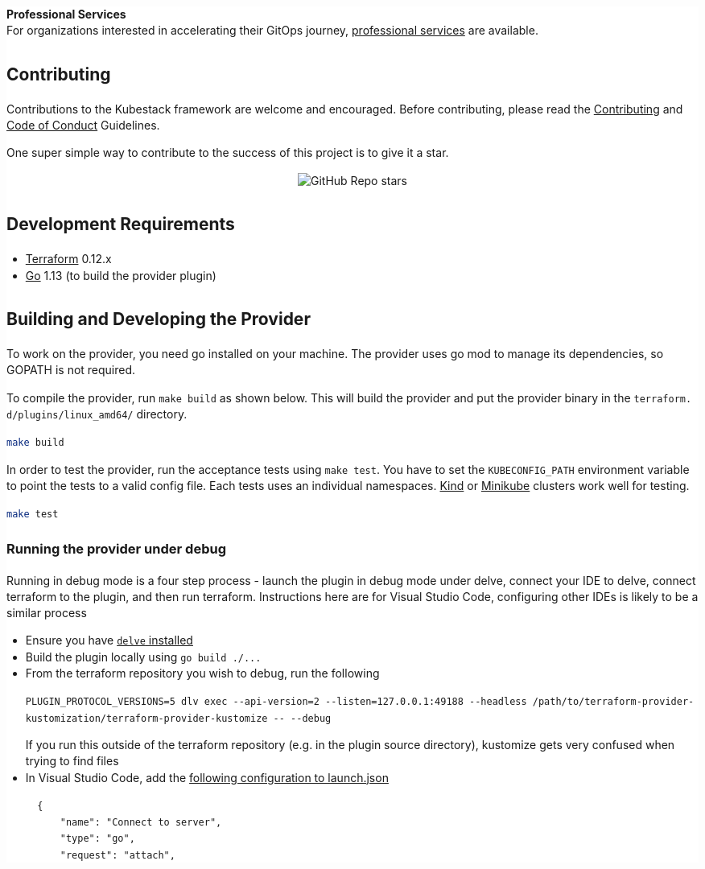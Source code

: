 **Professional Services**  
For organizations interested in accelerating their GitOps journey, [professional services](https://www.kubestack.com/lp/professional-services) are available.


## Contributing
Contributions to the Kubestack framework are welcome and encouraged. Before contributing, please read the [Contributing](./CONTRIBUTING.md) and [Code of Conduct](./CODE_OF_CONDUCT.md) Guidelines.

One super simple way to contribute to the success of this project is to give it a star.  

<div align="center">

![GitHub Repo stars](https://img.shields.io/github/stars/kbst/terraform-provider-kustomization?style=social)

</div>


## Development Requirements

- [Terraform](https://www.terraform.io/downloads.html) 0.12.x
- [Go](https://golang.org/doc/install) 1.13 (to build the provider plugin)


## Building and Developing the Provider

To work on the provider, you need go installed on your machine. The provider uses go mod to manage its dependencies, so GOPATH is not required.

To compile the provider, run `make build` as shown below. This will build the provider and put the provider binary in the `terraform.d/plugins/linux_amd64/` directory.

```sh
make build
```

In order to test the provider, run the acceptance tests using `make test`. You have to set the `KUBECONFIG_PATH` environment variable to point the tests to a valid config file. Each tests uses an individual namespaces. [Kind](https://github.com/kubernetes-sigs/kind) or [Minikube](https://github.com/kubernetes/minikube) clusters work well for testing.

```sh
make test
```

### Running the provider under debug

Running in debug mode is a four step process - launch the plugin in debug mode under delve, connect your IDE to delve, connect terraform to the plugin, and
then run terraform. Instructions here are for Visual Studio Code, configuring other IDEs is likely to be a similar process

* Ensure you have [`delve` installed](https://github.com/go-delve/delve/tree/master/Documentation/installation)
* Build the plugin locally using `go build ./...`
* From the terraform repository you wish to debug, run the following
  ```
  PLUGIN_PROTOCOL_VERSIONS=5 dlv exec --api-version=2 --listen=127.0.0.1:49188 --headless /path/to/terraform-provider-kustomization/terraform-provider-kustomize -- --debug
  ```
  If you run this outside of the terraform repository (e.g. in the plugin source directory), kustomize gets very confused when trying to find files
* In Visual Studio Code, add the [following configuration to launch.json](https://code.visualstudio.com/docs/editor/debugging#_launch-configurations)
  ```
    {
        "name": "Connect to server",
        "type": "go",
        "request": "attach",
  ```